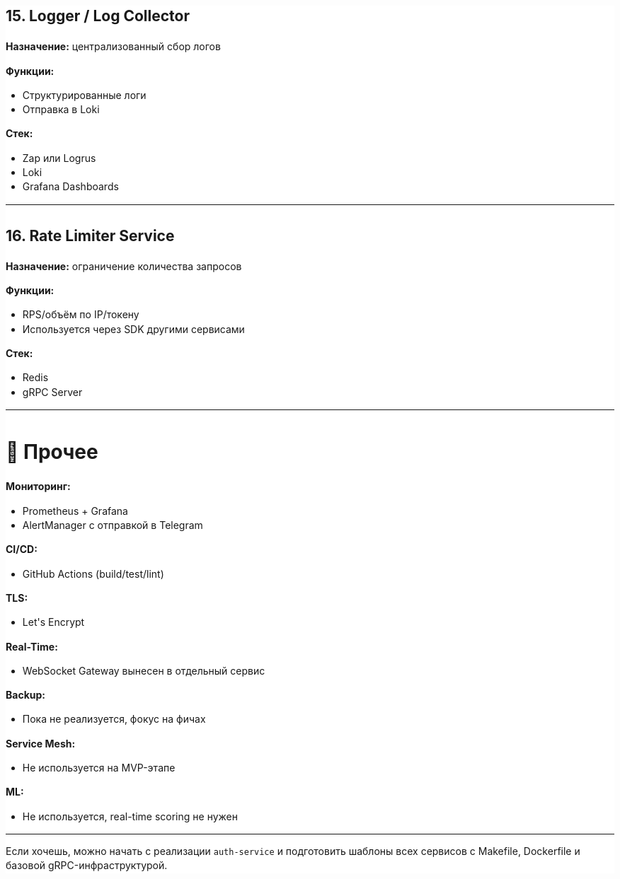 
## 15. Logger / Log Collector

**Назначение:** централизованный сбор логов

**Функции:**

* Структурированные логи
* Отправка в Loki

**Стек:**

* Zap или Logrus
* Loki
* Grafana Dashboards

---

## 16. Rate Limiter Service

**Назначение:** ограничение количества запросов

**Функции:**

* RPS/объём по IP/токену
* Используется через SDK другими сервисами

**Стек:**

* Redis
* gRPC Server

---

# 🤔 Прочее

**Мониторинг:**

* Prometheus + Grafana
* AlertManager с отправкой в Telegram

**CI/CD:**

* GitHub Actions (build/test/lint)

**TLS:**

* Let's Encrypt

**Real-Time:**

* WebSocket Gateway вынесен в отдельный сервис

**Backup:**

* Пока не реализуется, фокус на фичах

**Service Mesh:**

* Не используется на MVP-этапе

**ML:**

* Не используется, real-time scoring не нужен

---

Если хочешь, можно начать с реализации `auth-service` и подготовить шаблоны всех сервисов с Makefile, Dockerfile и базовой gRPC-инфраструктурой.
